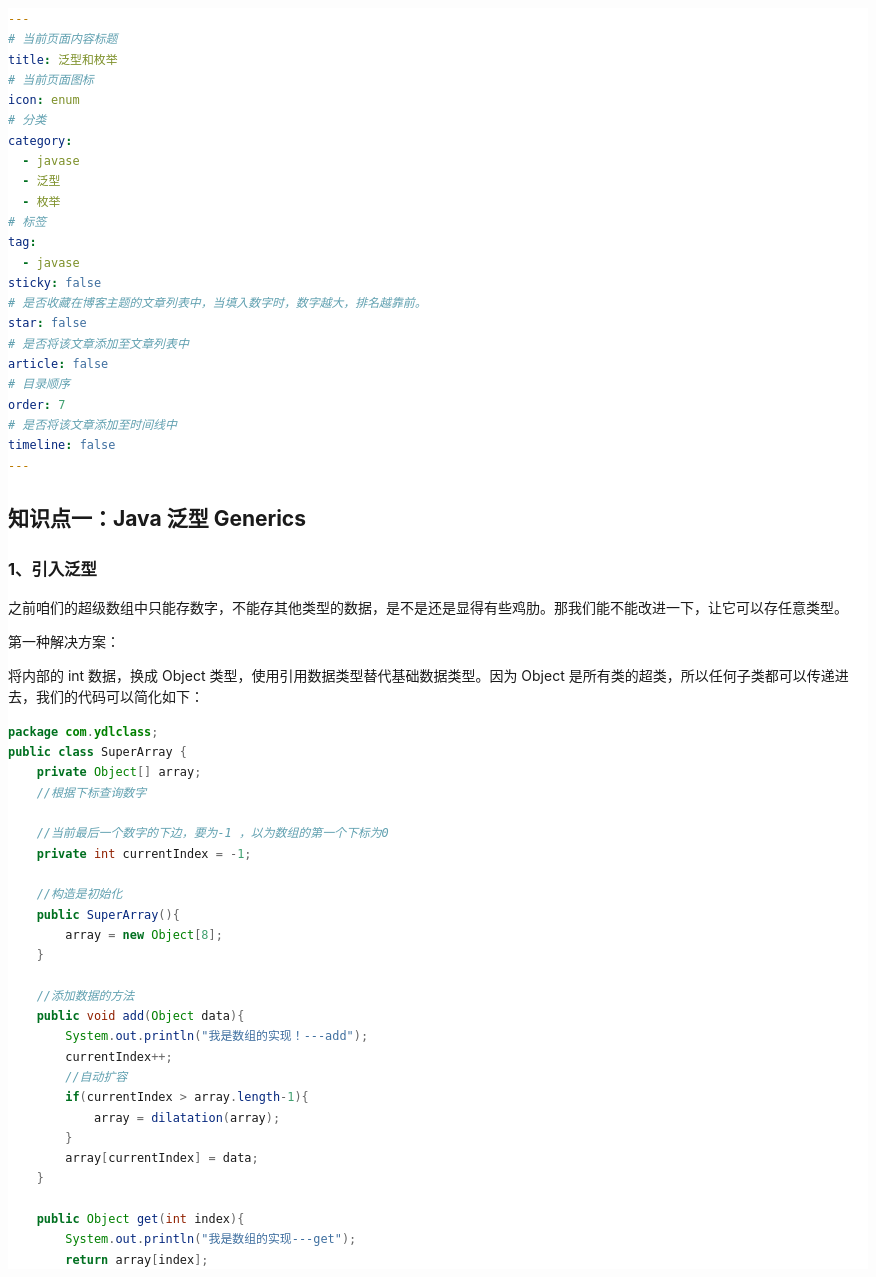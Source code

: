 ```yaml
---
# 当前页面内容标题
title: 泛型和枚举
# 当前页面图标
icon: enum
# 分类
category:
  - javase
  - 泛型
  - 枚举
# 标签
tag:
  - javase
sticky: false
# 是否收藏在博客主题的文章列表中，当填入数字时，数字越大，排名越靠前。
star: false
# 是否将该文章添加至文章列表中
article: false
# 目录顺序
order: 7
# 是否将该文章添加至时间线中
timeline: false
---
```


## 知识点一：Java 泛型 Generics

### 1、引入泛型

之前咱们的超级数组中只能存数字，不能存其他类型的数据，是不是还是显得有些鸡肋。那我们能不能改进一下，让它可以存任意类型。

第一种解决方案：

将内部的 int 数据，换成 Object 类型，使用引用数据类型替代基础数据类型。因为 Object 是所有类的超类，所以任何子类都可以传递进去，我们的代码可以简化如下：

```java
package com.ydlclass;
public class SuperArray {
    private Object[] array;
    //根据下标查询数字

    //当前最后一个数字的下边，要为-1 ，以为数组的第一个下标为0
    private int currentIndex = -1;

    //构造是初始化
    public SuperArray(){
        array = new Object[8];
    }

    //添加数据的方法
    public void add(Object data){
        System.out.println("我是数组的实现！---add");
        currentIndex++;
        //自动扩容
        if(currentIndex > array.length-1){
            array = dilatation(array);
        }
        array[currentIndex] = data;
    }

    public Object get(int index){
        System.out.println("我是数组的实现---get");
        return array[index];
```